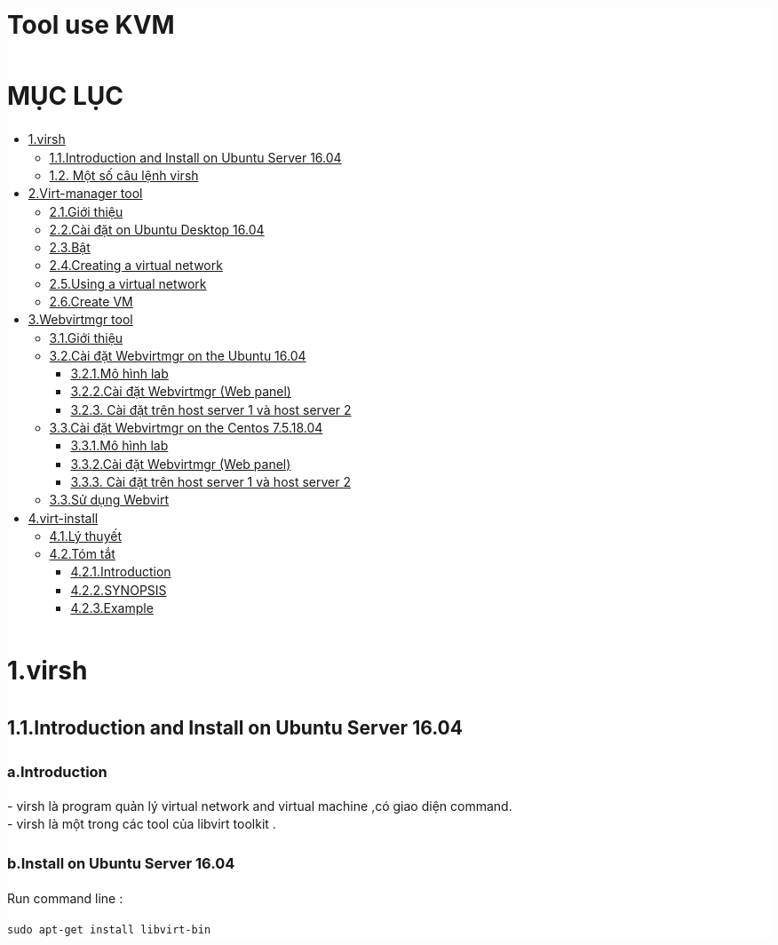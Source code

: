 # Tool use KVM


# MỤC LỤC
- [1.virsh](#1)
  - [1.1.Introduction and Install on Ubuntu Server 16.04](#1.1)
  - [1.2. Một số câu lệnh virsh](#1.2)
- [2.Virt-manager tool](#2)
  - [2.1.Giới thiệu](#2.1)
  - [2.2.Cài đặt on Ubuntu Desktop 16.04](#2.2)
  - [2.3.Bật](#2.3)
  - [2.4.Creating a virtual network](#2.4)
  - [2.5.Using a virtual network](#2.5)
  - [2.6.Create VM](#2.6)
- [3.Webvirtmgr tool](#3)
  - [3.1.Giới thiệu](#3.1)
  - [3.2.Cài đặt Webvirtmgr on the Ubuntu 16.04](#3.2)
    - [3.2.1.Mô hình lab](#3.2.1)
    - [3.2.2.Cài đặt Webvirtmgr (Web panel)](#3.2.2)
    - [3.2.3. Cài đặt trên host server 1 và host server 2](#3.2.3)
  - [3.3.Cài đặt Webvirtmgr on the Centos 7.5.18.04](#3.3)
    - [3.3.1.Mô hình lab](#3.3.1)
    - [3.3.2.Cài đặt Webvirtmgr (Web panel)](#3.3.2)
    - [3.3.3. Cài đặt trên host server 1 và host server 2](#3.3.3)
  - [3.3.Sử dụng Webvirt](#3.3)
- [4.virt-install](#4)
  - [4.1.Lý thuyết](#4.1)
  - [4.2.Tóm tắt](#4.2)
    - [4.2.1.Introduction](#4.2.1)
    - [4.2.2.SYNOPSIS](#4.2.2)
    - [4.2.3.Example](#4.2.3)

<a name="1"></a>
# 1.virsh

<a name="1.1"></a>
## 1.1.Introduction and Install on Ubuntu Server 16.04

### a.Introduction
\- virsh là program quản lý virtual network and virtual machine ,có giao diện command.  
\- virsh là một trong các tool của libvirt toolkit . 

### b.Install on Ubuntu Server 16.04
Run command line :  
```
sudo apt-get install libvirt-bin
```
